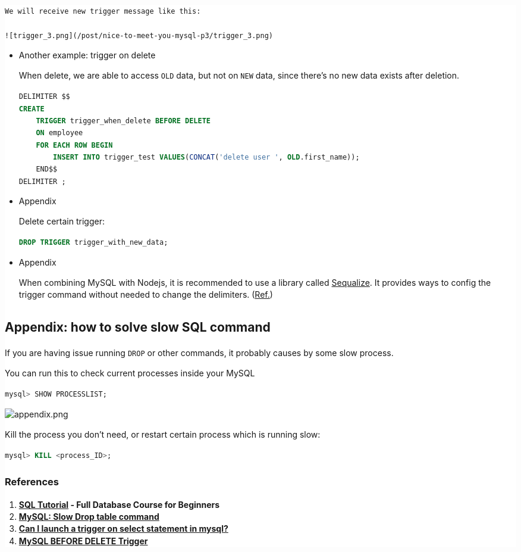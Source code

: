     We will receive new trigger message like this:
    
    ![trigger_3.png](/post/nice-to-meet-you-mysql-p3/trigger_3.png)
    
- Another example: trigger on delete
    
    When delete, we are able to access `OLD` data, but not on `NEW` data, since there’s no new data exists after deletion.
    
    ```sql
    DELIMITER $$
    CREATE
    	TRIGGER trigger_when_delete BEFORE DELETE
        ON employee
        FOR EACH ROW BEGIN
    		INSERT INTO trigger_test VALUES(CONCAT('delete user ', OLD.first_name));
    	END$$
    DELIMITER ;
    ```
    
- Appendix
    
    Delete certain trigger:
    
    ```sql
    DROP TRIGGER trigger_with_new_data;
    ```
    
- Appendix
    
    When combining MySQL with Nodejs, it is recommended to use a library called [Sequalize](https://www.npmjs.com/package/sequelize). It provides ways to config the trigger command without needed to change the delimiters. ([Ref.](https://stackoverflow.com/questions/29716346/how-to-create-a-trigger-in-sequelize-nodejs))
    

## Appendix: how to solve slow SQL command

If you are having issue running `DROP` or other commands, it probably causes by some slow process.

You can run this to check current processes inside your MySQL

```sql
mysql> SHOW PROCESSLIST;
```

![appendix.png](/post/nice-to-meet-you-mysql-p3/appendix.png)

Kill the process you don’t need, or restart certain process which is running slow:

```sql
mysql> KILL <process_ID>;
```

### References

1. **[SQL Tutorial](https://www.youtube.com/watch?v=HXV3zeQKqGY&t=606s) - Full Database Course for Beginners**
2. **[MySQL: Slow Drop table command](https://stackoverflow.com/questions/24496918/mysql-slow-drop-table-command)**
3. **[Can I launch a trigger on select statement in mysql?](https://stackoverflow.com/questions/6137935/can-i-launch-a-trigger-on-select-statement-in-mysql)**
4. **[MySQL BEFORE DELETE Trigger](https://www.mysqltutorial.org/mysql-triggers/mysql-before-delete-trigger/)**